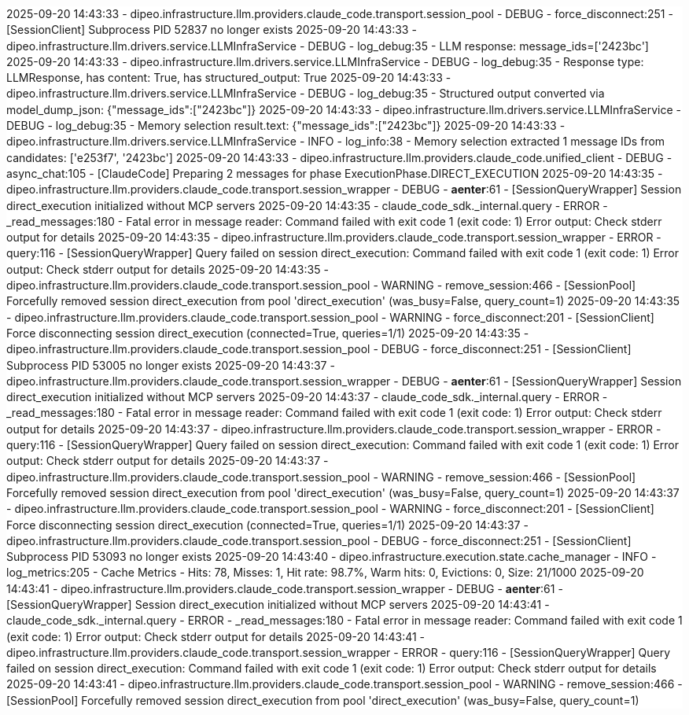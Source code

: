 2025-09-20 14:43:33 - dipeo.infrastructure.llm.providers.claude_code.transport.session_pool - DEBUG - force_disconnect:251 - [SessionClient] Subprocess PID 52837 no longer exists
2025-09-20 14:43:33 - dipeo.infrastructure.llm.drivers.service.LLMInfraService - DEBUG - log_debug:35 - LLM response: message_ids=['2423bc']
2025-09-20 14:43:33 - dipeo.infrastructure.llm.drivers.service.LLMInfraService - DEBUG - log_debug:35 - Response type: LLMResponse, has content: True, has structured_output: True
2025-09-20 14:43:33 - dipeo.infrastructure.llm.drivers.service.LLMInfraService - DEBUG - log_debug:35 - Structured output converted via model_dump_json: {"message_ids":["2423bc"]}
2025-09-20 14:43:33 - dipeo.infrastructure.llm.drivers.service.LLMInfraService - DEBUG - log_debug:35 - Memory selection result.text: {"message_ids":["2423bc"]}
2025-09-20 14:43:33 - dipeo.infrastructure.llm.drivers.service.LLMInfraService - INFO - log_info:38 - Memory selection extracted 1 message IDs from candidates: ['e253f7', '2423bc']
2025-09-20 14:43:33 - dipeo.infrastructure.llm.providers.claude_code.unified_client - DEBUG - async_chat:105 - [ClaudeCode] Preparing 2 messages for phase ExecutionPhase.DIRECT_EXECUTION
2025-09-20 14:43:35 - dipeo.infrastructure.llm.providers.claude_code.transport.session_wrapper - DEBUG - __aenter__:61 - [SessionQueryWrapper] Session direct_execution initialized without MCP servers
2025-09-20 14:43:35 - claude_code_sdk._internal.query - ERROR - _read_messages:180 - Fatal error in message reader: Command failed with exit code 1 (exit code: 1)
Error output: Check stderr output for details
2025-09-20 14:43:35 - dipeo.infrastructure.llm.providers.claude_code.transport.session_wrapper - ERROR - query:116 - [SessionQueryWrapper] Query failed on session direct_execution: Command failed with exit code 1 (exit code: 1)
Error output: Check stderr output for details
2025-09-20 14:43:35 - dipeo.infrastructure.llm.providers.claude_code.transport.session_pool - WARNING - remove_session:466 - [SessionPool] Forcefully removed session direct_execution from pool 'direct_execution' (was_busy=False, query_count=1)
2025-09-20 14:43:35 - dipeo.infrastructure.llm.providers.claude_code.transport.session_pool - WARNING - force_disconnect:201 - [SessionClient] Force disconnecting session direct_execution (connected=True, queries=1/1)
2025-09-20 14:43:35 - dipeo.infrastructure.llm.providers.claude_code.transport.session_pool - DEBUG - force_disconnect:251 - [SessionClient] Subprocess PID 53005 no longer exists
2025-09-20 14:43:37 - dipeo.infrastructure.llm.providers.claude_code.transport.session_wrapper - DEBUG - __aenter__:61 - [SessionQueryWrapper] Session direct_execution initialized without MCP servers
2025-09-20 14:43:37 - claude_code_sdk._internal.query - ERROR - _read_messages:180 - Fatal error in message reader: Command failed with exit code 1 (exit code: 1)
Error output: Check stderr output for details
2025-09-20 14:43:37 - dipeo.infrastructure.llm.providers.claude_code.transport.session_wrapper - ERROR - query:116 - [SessionQueryWrapper] Query failed on session direct_execution: Command failed with exit code 1 (exit code: 1)
Error output: Check stderr output for details
2025-09-20 14:43:37 - dipeo.infrastructure.llm.providers.claude_code.transport.session_pool - WARNING - remove_session:466 - [SessionPool] Forcefully removed session direct_execution from pool 'direct_execution' (was_busy=False, query_count=1)
2025-09-20 14:43:37 - dipeo.infrastructure.llm.providers.claude_code.transport.session_pool - WARNING - force_disconnect:201 - [SessionClient] Force disconnecting session direct_execution (connected=True, queries=1/1)
2025-09-20 14:43:37 - dipeo.infrastructure.llm.providers.claude_code.transport.session_pool - DEBUG - force_disconnect:251 - [SessionClient] Subprocess PID 53093 no longer exists
2025-09-20 14:43:40 - dipeo.infrastructure.execution.state.cache_manager - INFO - log_metrics:205 - Cache Metrics - Hits: 78, Misses: 1, Hit rate: 98.7%, Warm hits: 0, Evictions: 0, Size: 21/1000
2025-09-20 14:43:41 - dipeo.infrastructure.llm.providers.claude_code.transport.session_wrapper - DEBUG - __aenter__:61 - [SessionQueryWrapper] Session direct_execution initialized without MCP servers
2025-09-20 14:43:41 - claude_code_sdk._internal.query - ERROR - _read_messages:180 - Fatal error in message reader: Command failed with exit code 1 (exit code: 1)
Error output: Check stderr output for details
2025-09-20 14:43:41 - dipeo.infrastructure.llm.providers.claude_code.transport.session_wrapper - ERROR - query:116 - [SessionQueryWrapper] Query failed on session direct_execution: Command failed with exit code 1 (exit code: 1)
Error output: Check stderr output for details
2025-09-20 14:43:41 - dipeo.infrastructure.llm.providers.claude_code.transport.session_pool - WARNING - remove_session:466 - [SessionPool] Forcefully removed session direct_execution from pool 'direct_execution' (was_busy=False, query_count=1)